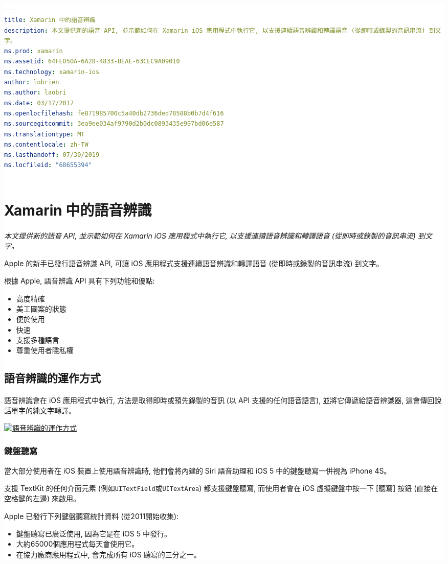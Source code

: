 ```yaml
---
title: Xamarin 中的語音辨識
description: 本文提供新的語音 API, 並示範如何在 Xamarin iOS 應用程式中執行它, 以支援連續語音辨識和轉譯語音 (從即時或錄製的音訊串流) 到文字。
ms.prod: xamarin
ms.assetid: 64FED50A-6A28-4833-BEAE-63CEC9A09010
ms.technology: xamarin-ios
author: lobrien
ms.author: laobri
ms.date: 03/17/2017
ms.openlocfilehash: fe871985700c5a40db2736ded78588b0b7d4f616
ms.sourcegitcommit: 3ea9ee034af9790d2b0dc0893435e997bd06e587
ms.translationtype: MT
ms.contentlocale: zh-TW
ms.lasthandoff: 07/30/2019
ms.locfileid: "68655394"
---
```

# <a name="speech-recognition-in-xamarinios"></a>Xamarin 中的語音辨識

_本文提供新的語音 API, 並示範如何在 Xamarin iOS 應用程式中執行它, 以支援連續語音辨識和轉譯語音 (從即時或錄製的音訊串流) 到文字。_

Apple 的新手已發行語音辨識 API, 可讓 iOS 應用程式支援連續語音辨識和轉譯語音 (從即時或錄製的音訊串流) 到文字。

根據 Apple, 語音辨識 API 具有下列功能和優點:

- 高度精確
- 美工圖案的狀態
- 便於使用
- 快速
- 支援多種語言
- 尊重使用者隱私權

## <a name="how-speech-recognition-works"></a>語音辨識的運作方式

語音辨識會在 iOS 應用程式中執行, 方法是取得即時或預先錄製的音訊 (以 API 支援的任何語音語言), 並將它傳遞給語音辨識器, 這會傳回說話單字的純文字轉譯。

[![](speech-images/speech01.png "語音辨識的運作方式")](speech-images/speech01.png#lightbox)

### <a name="keyboard-dictation"></a>鍵盤聽寫

當大部分使用者在 iOS 裝置上使用語音辨識時, 他們會將內建的 Siri 語音助理和 iOS 5 中的鍵盤聽寫一併視為 iPhone 4S。

支援 TextKit 的任何介面元素 (例如`UITextField`或`UITextArea`) 都支援鍵盤聽寫, 而使用者會在 iOS 虛擬鍵盤中按一下 [聽寫] 按鈕 (直接在空格鍵的左邊) 來啟用。

Apple 已發行下列鍵盤聽寫統計資料 (從2011開始收集):

- 鍵盤聽寫已廣泛使用, 因為它是在 iOS 5 中發行。
- 大約65000個應用程式每天會使用它。
- 在協力廠商應用程式中, 會完成所有 iOS 聽寫的三分之一。
